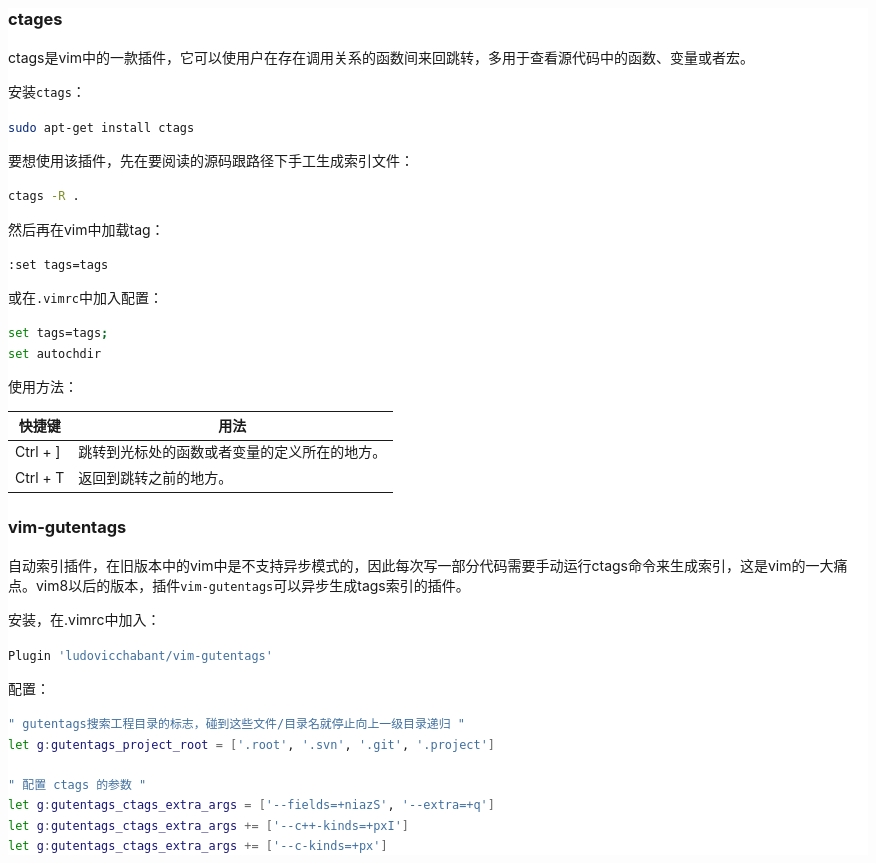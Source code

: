 

### ctages

ctags是vim中的一款插件，它可以使用户在存在调用关系的函数间来回跳转，多用于查看源代码中的函数、变量或者宏。

安装`ctags`：

```bash
sudo apt-get install ctags
```

要想使用该插件，先在要阅读的源码跟路径下手工生成索引文件：

```bash
ctags -R .
```

然后再在vim中加载tag：

```bash
:set tags=tags
```

或在`.vimrc`中加入配置：

```bash
set tags=tags;
set autochdir
```

使用方法：

| 快捷键   | 用法                                         |
| -------- | -------------------------------------------- |
| Ctrl + ] | 跳转到光标处的函数或者变量的定义所在的地方。 |
| Ctrl + T | 返回到跳转之前的地方。                       |

### vim-gutentags

自动索引插件，在旧版本中的vim中是不支持异步模式的，因此每次写一部分代码需要手动运行ctags命令来生成索引，这是vim的一大痛点。vim8以后的版本，插件`vim-gutentags`可以异步生成tags索引的插件。

安装，在.vimrc中加入：

```bash
Plugin 'ludovicchabant/vim-gutentags'
```

配置：

```bash
" gutentags搜索工程目录的标志，碰到这些文件/目录名就停止向上一级目录递归 "
let g:gutentags_project_root = ['.root', '.svn', '.git', '.project']

" 配置 ctags 的参数 "
let g:gutentags_ctags_extra_args = ['--fields=+niazS', '--extra=+q']
let g:gutentags_ctags_extra_args += ['--c++-kinds=+pxI']
let g:gutentags_ctags_extra_args += ['--c-kinds=+px']
```
